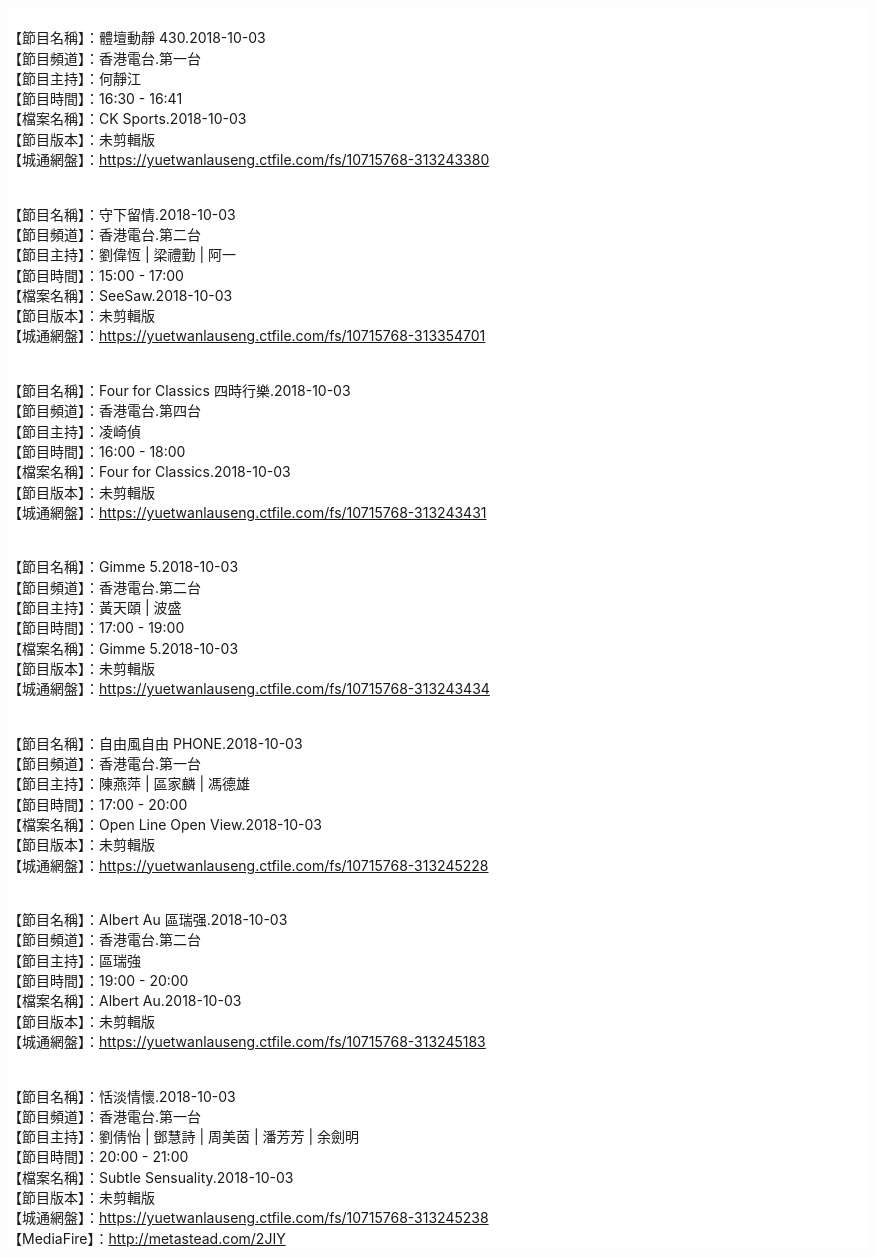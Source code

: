 <br>【節目名稱】：體壇動靜 430.2018-10-03
<br>【節目頻道】：香港電台.第一台
<br>【節目主持】：何靜江
<br>【節目時間】：16:30 - 16:41
<br>【檔案名稱】：CK Sports.2018-10-03
<br>【節目版本】：未剪輯版
<br>【城通網盤】：https://yuetwanlauseng.ctfile.com/fs/10715768-313243380

<br>【節目名稱】：守下留情.2018-10-03
<br>【節目頻道】：香港電台.第二台
<br>【節目主持】：劉偉恆 | 梁禮勤 | 阿一
<br>【節目時間】：15:00 - 17:00
<br>【檔案名稱】：SeeSaw.2018-10-03
<br>【節目版本】：未剪輯版
<br>【城通網盤】：https://yuetwanlauseng.ctfile.com/fs/10715768-313354701

<br>【節目名稱】：Four for Classics 四時行樂.2018-10-03
<br>【節目頻道】：香港電台.第四台
<br>【節目主持】：凌崎偵
<br>【節目時間】：16:00 - 18:00
<br>【檔案名稱】：Four for Classics.2018-10-03
<br>【節目版本】：未剪輯版
<br>【城通網盤】：https://yuetwanlauseng.ctfile.com/fs/10715768-313243431

<br>【節目名稱】：Gimme 5.2018-10-03
<br>【節目頻道】：香港電台.第二台
<br>【節目主持】：黃天頤 | 波盛
<br>【節目時間】：17:00 - 19:00
<br>【檔案名稱】：Gimme 5.2018-10-03
<br>【節目版本】：未剪輯版
<br>【城通網盤】：https://yuetwanlauseng.ctfile.com/fs/10715768-313243434

<br>【節目名稱】：自由風自由 PHONE.2018-10-03
<br>【節目頻道】：香港電台.第一台
<br>【節目主持】：陳燕萍 | 區家麟 | 馮德雄
<br>【節目時間】：17:00 - 20:00
<br>【檔案名稱】：Open Line Open View.2018-10-03
<br>【節目版本】：未剪輯版
<br>【城通網盤】：https://yuetwanlauseng.ctfile.com/fs/10715768-313245228

<br>【節目名稱】：Albert Au 區瑞强.2018-10-03
<br>【節目頻道】：香港電台.第二台
<br>【節目主持】：區瑞強
<br>【節目時間】：19:00 - 20:00
<br>【檔案名稱】：Albert Au.2018-10-03
<br>【節目版本】：未剪輯版
<br>【城通網盤】：https://yuetwanlauseng.ctfile.com/fs/10715768-313245183

<br>【節目名稱】：恬淡情懷.2018-10-03
<br>【節目頻道】：香港電台.第一台
<br>【節目主持】：劉倩怡 | 鄧慧詩 | 周美茵 | 潘芳芳 | 余劍明
<br>【節目時間】：20:00 - 21:00
<br>【檔案名稱】：Subtle Sensuality.2018-10-03
<br>【節目版本】：未剪輯版
<br>【城通網盤】：https://yuetwanlauseng.ctfile.com/fs/10715768-313245238
<br>【MediaFire】：http://metastead.com/2JIY
